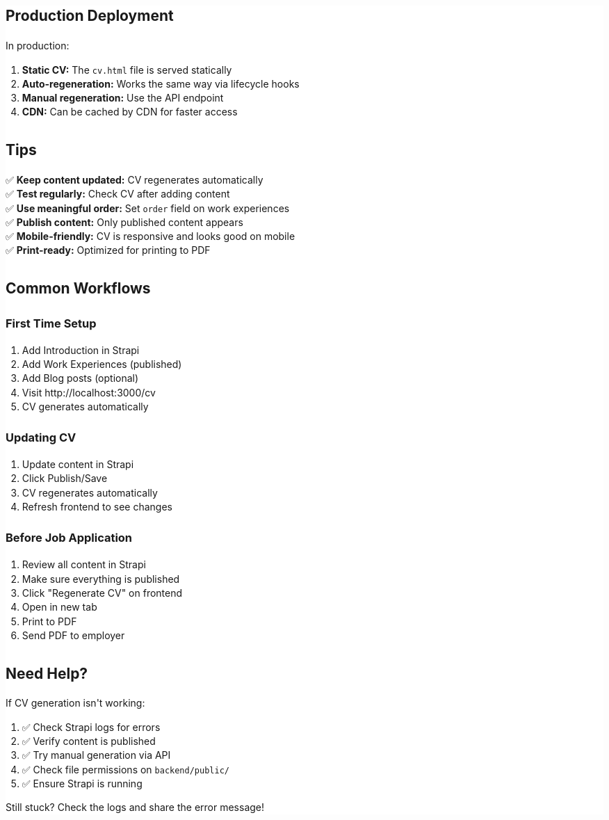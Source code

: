 ## Production Deployment

In production:

1. **Static CV:** The `cv.html` file is served statically
2. **Auto-regeneration:** Works the same way via lifecycle hooks
3. **Manual regeneration:** Use the API endpoint
4. **CDN:** Can be cached by CDN for faster access

## Tips

✅ **Keep content updated:** CV regenerates automatically  
✅ **Test regularly:** Check CV after adding content  
✅ **Use meaningful order:** Set `order` field on work experiences  
✅ **Publish content:** Only published content appears  
✅ **Mobile-friendly:** CV is responsive and looks good on mobile  
✅ **Print-ready:** Optimized for printing to PDF  

## Common Workflows

### First Time Setup

1. Add Introduction in Strapi
2. Add Work Experiences (published)
3. Add Blog posts (optional)
4. Visit http://localhost:3000/cv
5. CV generates automatically

### Updating CV

1. Update content in Strapi
2. Click Publish/Save
3. CV regenerates automatically
4. Refresh frontend to see changes

### Before Job Application

1. Review all content in Strapi
2. Make sure everything is published
3. Click "Regenerate CV" on frontend
4. Open in new tab
5. Print to PDF
6. Send PDF to employer

## Need Help?

If CV generation isn't working:

1. ✅ Check Strapi logs for errors
2. ✅ Verify content is published
3. ✅ Try manual generation via API
4. ✅ Check file permissions on `backend/public/`
5. ✅ Ensure Strapi is running

Still stuck? Check the logs and share the error message!

